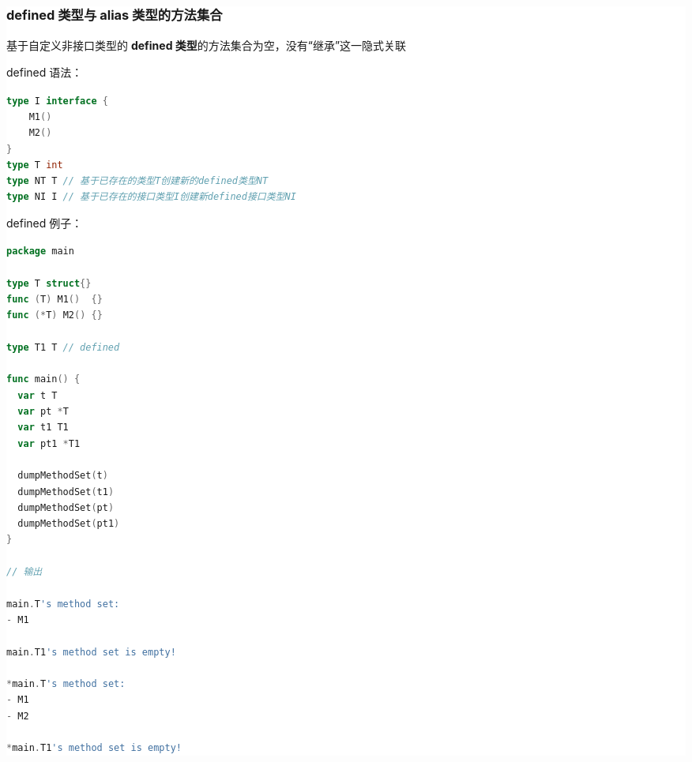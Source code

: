 

### defined 类型与 alias 类型的方法集合



基于自定义非接口类型的 **defined 类型**的方法集合为空，没有“继承”这一隐式关联



defined 语法：

```go
type I interface {
    M1()
    M2()
}
type T int
type NT T // 基于已存在的类型T创建新的defined类型NT
type NI I // 基于已存在的接口类型I创建新defined接口类型NI
```

defined 例子：

```go
package main

type T struct{}
func (T) M1()  {}
func (*T) M2() {}

type T1 T // defined 

func main() {
  var t T
  var pt *T
  var t1 T1
  var pt1 *T1

  dumpMethodSet(t)
  dumpMethodSet(t1)
  dumpMethodSet(pt)
  dumpMethodSet(pt1)
}

// 输出

main.T's method set:
- M1

main.T1's method set is empty!

*main.T's method set:
- M1
- M2

*main.T1's method set is empty!
```
